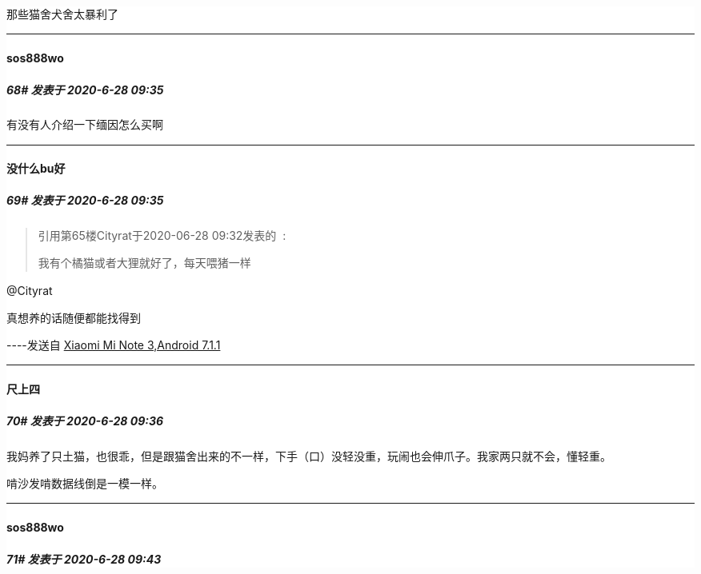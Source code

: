 


那些猫舍犬舍太暴利了







-----

####  sos888wo  
##### 68#       发表于 2020-6-28 09:35




有没有人介绍一下缅因怎么买啊







-----

####  没什么bu好  
##### 69#       发表于 2020-6-28 09:35



<blockquote>引用第65楼Cityrat于2020-06-28 09:32发表的  :

我有个橘猫或者大狸就好了，每天喂猪一样</blockquote>
@Cityrat

真想养的话随便都能找得到


----发送自 [Xiaomi Mi Note 3,Android 7.1.1](http://stage1.5j4m.com/?1.32)







-----

####  尺上四  
##### 70#       发表于 2020-6-28 09:36




我妈养了只土猫，也很乖，但是跟猫舍出来的不一样，下手（口）没轻没重，玩闹也会伸爪子。我家两只就不会，懂轻重。


啃沙发啃数据线倒是一模一样。







-----

####  sos888wo  
##### 71#       发表于 2020-6-28 09:43
